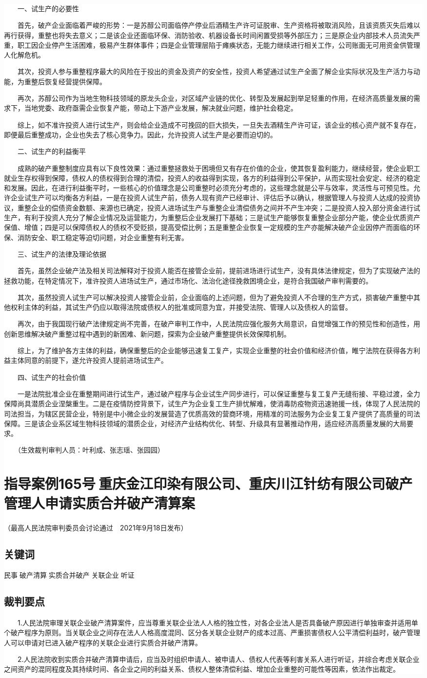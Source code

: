　　一、试生产的必要性

　　首先，破产企业面临着严峻的形势：一是苏醇公司面临停产停业后酒精生产许可证脱审、生产资格将被取消风险，且该资质灭失后难以再行获得，重整也将失去意义；二是该企业还面临环保、消防验收、机器设备长时间闲置受损等外部压力；三是原企业内部技术人员流失严重，职工因企业停产生活困难，极易产生群体事件；四是企业管理层陷于瘫痪状态，无能力继续进行相关工作，公司账面无可用资金供管理人化解危机。

　　其次，投资人参与重整程序最大的风险在于投出的资金及资产的安全性，投资人希望通过试生产全面了解企业实际状况及生产活力与动能，为重整后恢复经营提供保障。

　　再次，苏醇公司作为当地生物科技领域的原龙头企业，对区域产业链的优化、转型及发展起到举足轻重的作用，在经济高质量发展的需求下，当地党委、政府亟需企业恢复产能，带动上下游产业发展，解决就业问题，维护社会稳定。

　　综上，如不准许投资人进行试生产，则会给企业造成不可挽回的巨大损失，一旦失去酒精生产许可证，该企业的核心资产就不复存在，即便最后重整成功，企业也失去了核心竞争力。因此，允许投资人试生产是必要而迫切的。

　　二、试生产的利益衡平

　　成熟的破产重整制度应具有以下良性效果：通过重整拯救处于困境但又有存在价值的企业，使其恢复盈利能力，继续经营，使企业职工就业生存权得到保障，债权人的债权得到合理的清偿，投资人的收益得到实现，各方的利益得到公平保护，从而实现社会安定、经济的稳定和发展。因此，在进行利益衡平时，一些核心的价值理念是公司重整时必须充分考虑的，这些理念就是公平与效率，灵活性与可预见性。允许企业试生产可以均衡各方利益，一是在投资人试生产前，债务人现有资产已经审计、评估后予以确认，根据管理人与投资人达成的投资协议，重整企业的偿债资金数额、来源也已确定，投资人进场试生产与重整企业清偿债务之间并不产生冲突；二是投资人投入部分资金进行试生产，有利于投资人充分了解企业情况及运营能力，为重整后企业发展打下基础；三是试生产能够恢复重整企业部分产能，使企业优质资产保值、增值；四是可以保障债权人的债权不受贬损，提高受偿比例；五是重整企业恢复一定规模的生产亦能解决破产企业因停产而面临的环保、消防安全、职工稳定等迫切问题，对企业重整有利无害。

　　三、试生产的法律及理论依据

　　首先，虽然企业破产法及相关司法解释对于投资人能否在接管企业前，提前进场进行试生产，没有具体法律规定，但为了实现破产法的拯救功能，在特定情况下，准许投资人进场试生产，通过市场化、法治化途径挽救困境企业，是符合我国破产审判需要的。

　　其次，虽然投资人试生产可以解决投资人接管企业前，企业面临的上述问题，但为了避免投资人不合理的生产方式，损害破产重整中其他权利主体的利益，其试生产仍应以取得法院或债权人的批准或同意为宜，并接受法院、管理人以及债权人的监督。

　　再次，由于我国现行破产法律规定尚不完善，在破产审判工作中，人民法院应强化服务大局意识，自觉增强工作的预见性和创造性，用创新思维解决破产重整过程中遇到的新困难、新问题，探索为企业破产重整提供长效保障机制。

　　综上，为了维护各方主体的利益，确保重整后的企业能够迅速复工复产，实现企业重整的社会价值和经济价值，睢宁法院在获得各方利益主体同意的前提下，遂允许投资人提前进场试生产。

　　四、试生产的社会价值

　　一是法院批准企业在重整期间进行试生产，通过破产程序与企业试生产同步进行，可以保证重整与复工复产无缝衔接、平稳过渡，全力保障尚具潜质企业涅槃重生。二是在疫情防控背景下，试生产为企业复工生产排忧解难，使消毒防疫物资迅速驰援一线，体现了人民法院的司法担当，为辖区民营企业，特别是中小微企业的发展营造了优质高效的营商环境，用精准的司法服务为企业复工复产提供了高质量的司法保障。三是该企业系区域生物科技领域的潜质企业，对经济产业结构优化、转型、升级具有显著推动作用，适应经济高质量发展的大局要求。

　　（生效裁判审判人员：叶利成、张志瑶、张园园）

# 指导案例165号 重庆金江印染有限公司、重庆川江针纺有限公司破产管理人申请实质合并破产清算案

（最高人民法院审判委员会讨论通过　2021年9月18日发布）

## 关键词

民事 破产清算 实质合并破产 关联企业 听证

## 裁判要点

　　1.人民法院审理关联企业破产清算案件，应当尊重关联企业法人人格的独立性，对各企业法人是否具备破产原因进行单独审查并适用单个破产程序为原则。当关联企业之间存在法人人格高度混同、区分各关联企业财产的成本过高、严重损害债权人公平清偿利益时，破产管理人可以申请对已进入破产程序的关联企业进行实质合并破产清算。

　　2.人民法院收到实质合并破产清算申请后，应当及时组织申请人、被申请人、债权人代表等利害关系人进行听证，并综合考虑关联企业之间资产的混同程度及其持续时间、各企业之间的利益关系、债权人整体清偿利益、增加企业重整的可能性等因素，依法作出裁定。
